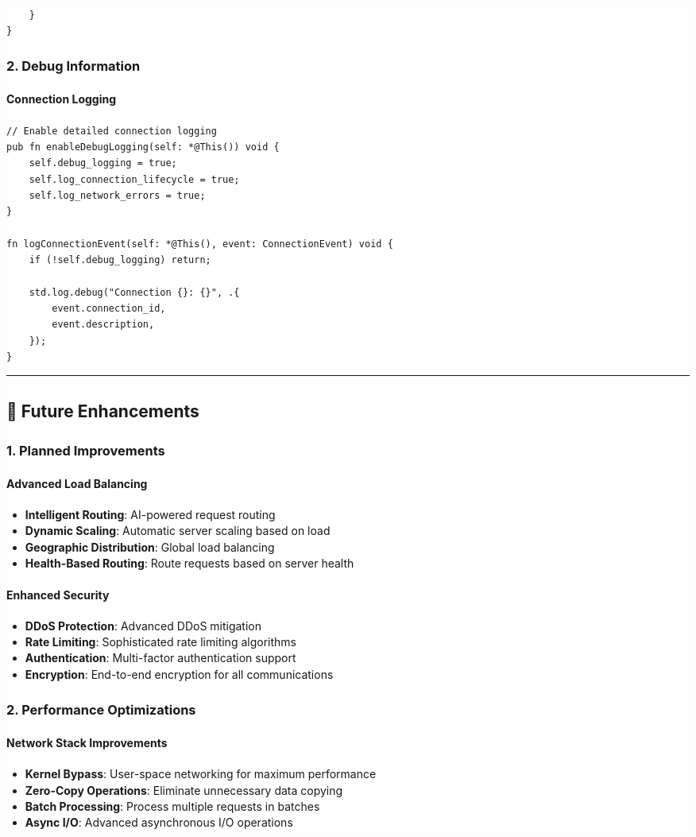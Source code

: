 ```zig
    }
}
```

### **2. Debug Information**

#### **Connection Logging**
```zig
// Enable detailed connection logging
pub fn enableDebugLogging(self: *@This()) void {
    self.debug_logging = true;
    self.log_connection_lifecycle = true;
    self.log_network_errors = true;
}

fn logConnectionEvent(self: *@This(), event: ConnectionEvent) void {
    if (!self.debug_logging) return;
    
    std.log.debug("Connection {}: {}", .{
        event.connection_id,
        event.description,
    });
}
```

---

## 🚀 **Future Enhancements**

### **1. Planned Improvements**

#### **Advanced Load Balancing**
- **Intelligent Routing**: AI-powered request routing
- **Dynamic Scaling**: Automatic server scaling based on load
- **Geographic Distribution**: Global load balancing
- **Health-Based Routing**: Route requests based on server health

#### **Enhanced Security**
- **DDoS Protection**: Advanced DDoS mitigation
- **Rate Limiting**: Sophisticated rate limiting algorithms
- **Authentication**: Multi-factor authentication support
- **Encryption**: End-to-end encryption for all communications

### **2. Performance Optimizations**

#### **Network Stack Improvements**
- **Kernel Bypass**: User-space networking for maximum performance
- **Zero-Copy Operations**: Eliminate unnecessary data copying
- **Batch Processing**: Process multiple requests in batches
- **Async I/O**: Advanced asynchronous I/O operations
